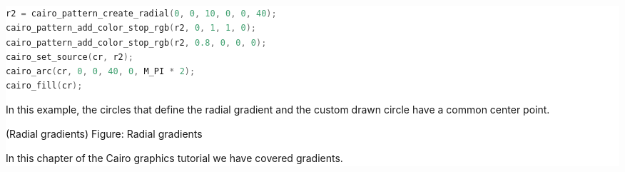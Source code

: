 ```cpp
r2 = cairo_pattern_create_radial(0, 0, 10, 0, 0, 40);  
cairo_pattern_add_color_stop_rgb(r2, 0, 1, 1, 0);
cairo_pattern_add_color_stop_rgb(r2, 0.8, 0, 0, 0);
cairo_set_source(cr, r2);
cairo_arc(cr, 0, 0, 40, 0, M_PI * 2);
cairo_fill(cr);
```
In this example, the circles that define the radial gradient and the custom drawn circle have a common center point.

(Radial gradients) Figure: Radial gradients

In this chapter of the Cairo graphics tutorial we have covered gradients.